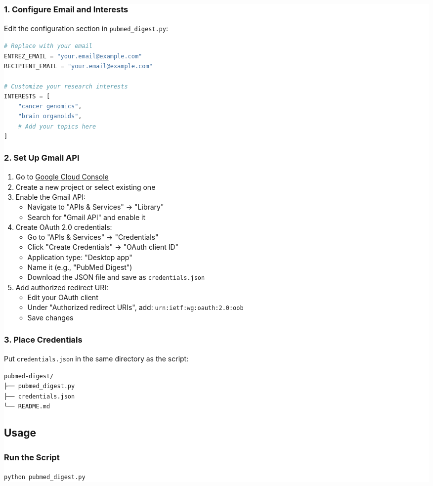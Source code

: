 ### 1. Configure Email and Interests

Edit the configuration section in `pubmed_digest.py`:

```python
# Replace with your email
ENTREZ_EMAIL = "your.email@example.com"
RECIPIENT_EMAIL = "your.email@example.com"

# Customize your research interests
INTERESTS = [
    "cancer genomics",
    "brain organoids",
    # Add your topics here
]
```

### 2. Set Up Gmail API

1. Go to [Google Cloud Console](https://console.cloud.google.com/)
2. Create a new project or select existing one
3. Enable the Gmail API:
   - Navigate to "APIs & Services" → "Library"
   - Search for "Gmail API" and enable it
4. Create OAuth 2.0 credentials:
   - Go to "APIs & Services" → "Credentials"
   - Click "Create Credentials" → "OAuth client ID"
   - Application type: "Desktop app"
   - Name it (e.g., "PubMed Digest")
   - Download the JSON file and save as `credentials.json`
5. Add authorized redirect URI:
   - Edit your OAuth client
   - Under "Authorized redirect URIs", add: `urn:ietf:wg:oauth:2.0:oob`
   - Save changes

### 3. Place Credentials

Put `credentials.json` in the same directory as the script:

```
pubmed-digest/
├── pubmed_digest.py
├── credentials.json
└── README.md
```

## Usage

### Run the Script

```bash
python pubmed_digest.py
```
